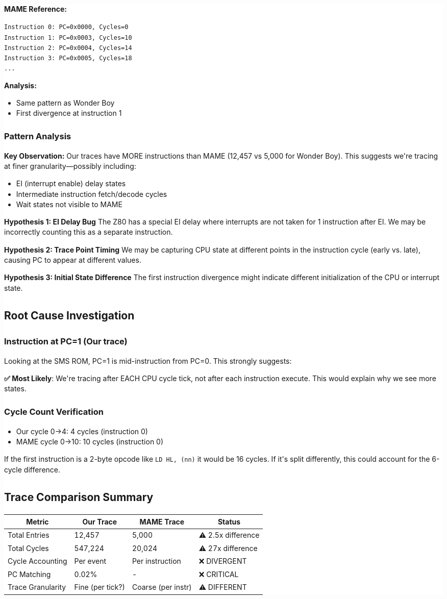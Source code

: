 **MAME Reference:**
```
Instruction 0: PC=0x0000, Cycles=0
Instruction 1: PC=0x0003, Cycles=10
Instruction 2: PC=0x0004, Cycles=14
Instruction 3: PC=0x0005, Cycles=18
...
```

**Analysis:**
- Same pattern as Wonder Boy
- First divergence at instruction 1

### Pattern Analysis

**Key Observation:**
Our traces have MORE instructions than MAME (12,457 vs 5,000 for Wonder Boy). This suggests we're tracing at finer granularity—possibly including:
- EI (interrupt enable) delay states
- Intermediate instruction fetch/decode cycles
- Wait states not visible to MAME

**Hypothesis 1: EI Delay Bug**
The Z80 has a special EI delay where interrupts are not taken for 1 instruction after EI. We may be incorrectly counting this as a separate instruction.

**Hypothesis 2: Trace Point Timing**
We may be capturing CPU state at different points in the instruction cycle (early vs. late), causing PC to appear at different values.

**Hypothesis 3: Initial State Difference**
The first instruction divergence might indicate different initialization of the CPU or interrupt state.

## Root Cause Investigation

### Instruction at PC=1 (Our trace)

Looking at the SMS ROM, PC=1 is mid-instruction from PC=0. This strongly suggests:

**✅ Most Likely**: We're tracing after EACH CPU cycle tick, not after each instruction execute. This would explain why we see more states.

### Cycle Count Verification

- Our cycle 0→4: 4 cycles (instruction 0)
- MAME cycle 0→10: 10 cycles (instruction 0)

If the first instruction is a 2-byte opcode like `LD HL, (nn)` it would be 16 cycles. If it's split differently, this could account for the 6-cycle difference.

## Trace Comparison Summary

| Metric | Our Trace | MAME Trace | Status |
|--------|-----------|-----------|--------|
| Total Entries | 12,457 | 5,000 | ⚠️ 2.5x difference |
| Total Cycles | 547,224 | 20,024 | ⚠️ 27x difference |
| Cycle Accounting | Per event | Per instruction | ❌ DIVERGENT |
| PC Matching | 0.02% | - | ❌ CRITICAL |
| Trace Granularity | Fine (per tick?) | Coarse (per instr) | ⚠️ DIFFERENT |
